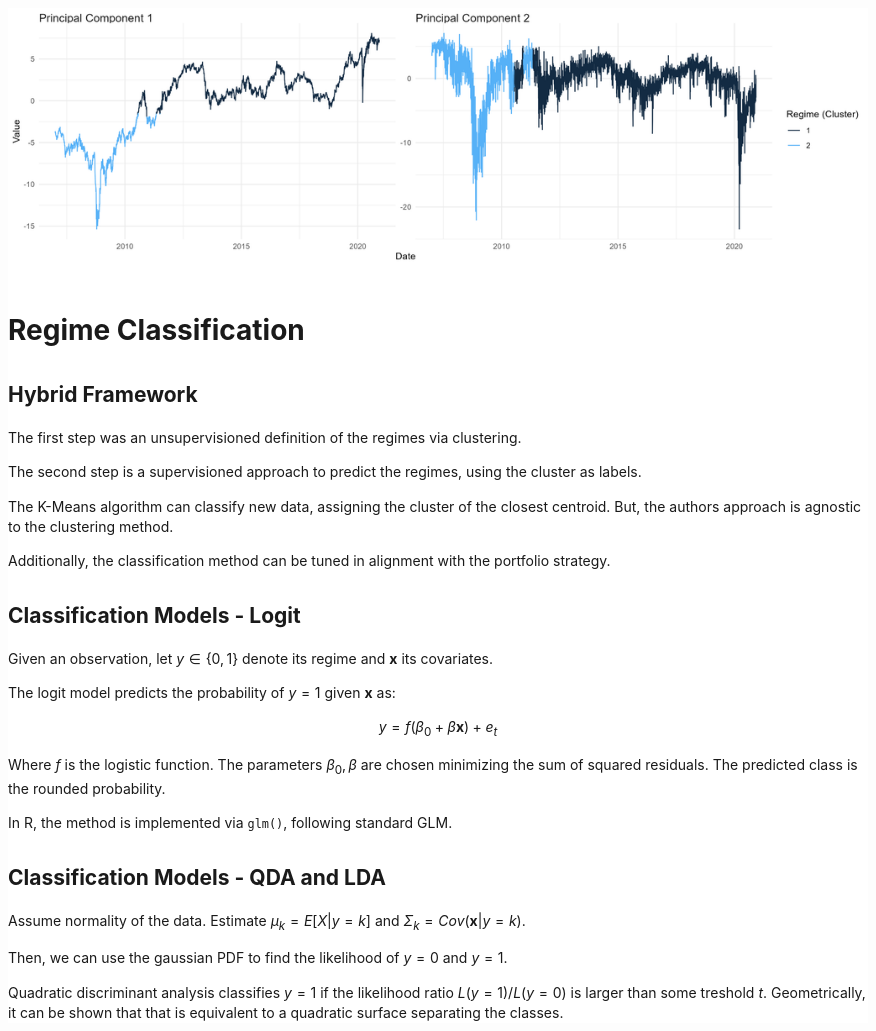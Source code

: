 ![Replication](..\output\cluster.png)



# Regime Classification

## Hybrid Framework

The first step was an unsupervisioned definition of the regimes via clustering.

The second step is a supervisioned approach to predict the regimes, using the cluster as labels.

The K-Means algorithm can classify new data, assigning the cluster of the closest centroid. But, the authors approach is agnostic to the clustering method.

Additionally, the classification method can be tuned in alignment with the portfolio strategy.


## Classification Models - Logit

Given an observation, let $y \in \{0, 1\}$ denote its regime and $\pmb{x}$ its covariates.

The logit model predicts the probability of $y = 1$ given $\pmb{x}$ as:

$$
y = f(\beta_0 + \beta\pmb{x}) + e_t
$$

Where $f$ is the logistic function. The parameters $\beta_0, \beta$ are chosen minimizing the sum of squared residuals. The predicted class is the rounded probability.

In R, the method is implemented via `glm()`, following standard GLM.


## Classification Models - QDA and LDA

Assume normality of the data. Estimate $\mu_k = E[X|y = k]$ and $\Sigma_k = Cov(\pmb{x}|y = k)$.

Then, we can use the gaussian PDF to find the likelihood of $y = 0$ and $y = 1$.

Quadratic discriminant analysis classifies $y = 1$ if the likelihood ratio $L(y=1)/L(y=0)$ is larger than some treshold $t$. Geometrically, it can be shown that that is equivalent to a quadratic surface separating the classes.
